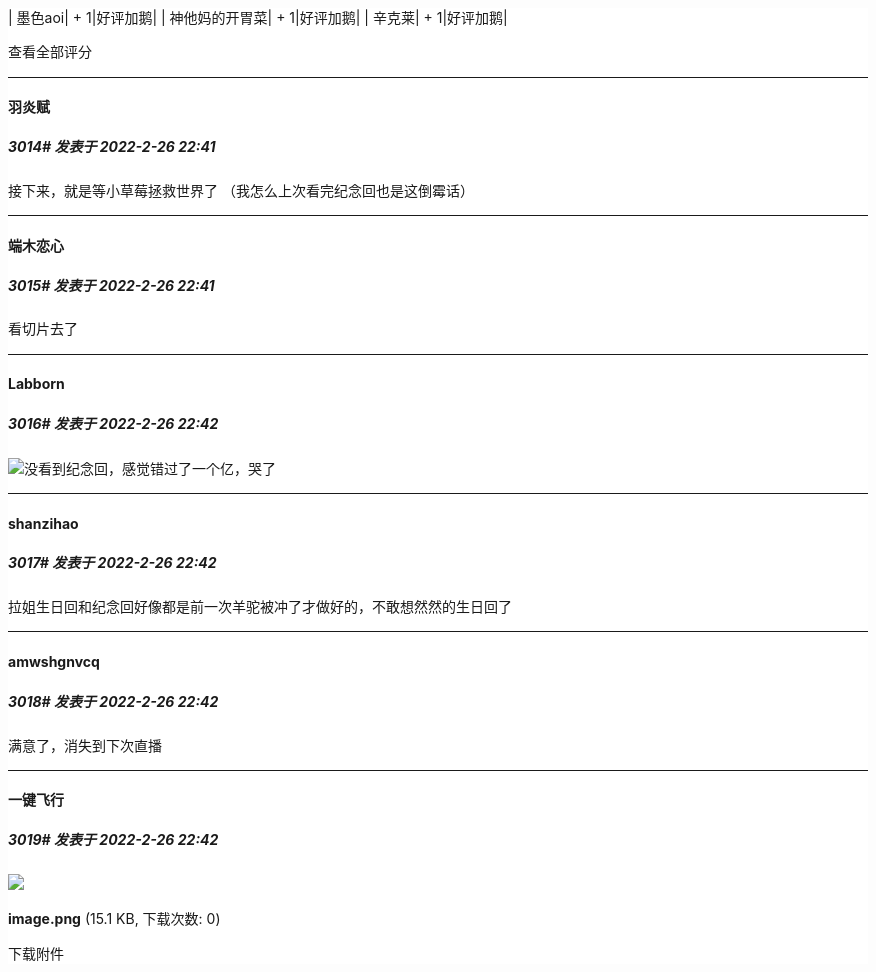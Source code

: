 | 墨色aoi| + 1|好评加鹅|
| 神他妈的开胃菜| + 1|好评加鹅|
| 辛克莱| + 1|好评加鹅|

查看全部评分

*****

####  羽炎赋  
##### 3014#       发表于 2022-2-26 22:41

接下来，就是等小草莓拯救世界了
（我怎么上次看完纪念回也是这倒霉话）

*****

####  端木恋心  
##### 3015#       发表于 2022-2-26 22:41

看切片去了

*****

####  Labborn  
##### 3016#       发表于 2022-2-26 22:42

<img src="https://static.saraba1st.com/image/smiley/face2017/136.png" referrerpolicy="no-referrer">没看到纪念回，感觉错过了一个亿，哭了

*****

####  shanzihao  
##### 3017#       发表于 2022-2-26 22:42

拉姐生日回和纪念回好像都是前一次羊驼被冲了才做好的，不敢想然然的生日回了

*****

####  amwshgnvcq  
##### 3018#       发表于 2022-2-26 22:42

满意了，消失到下次直播

*****

####  一键飞行  
##### 3019#       发表于 2022-2-26 22:42

<img src="https://img.saraba1st.com/forum/202202/26/224149pu74y15sxq752wl2.png" referrerpolicy="no-referrer">

<strong>image.png</strong> (15.1 KB, 下载次数: 0)

下载附件
